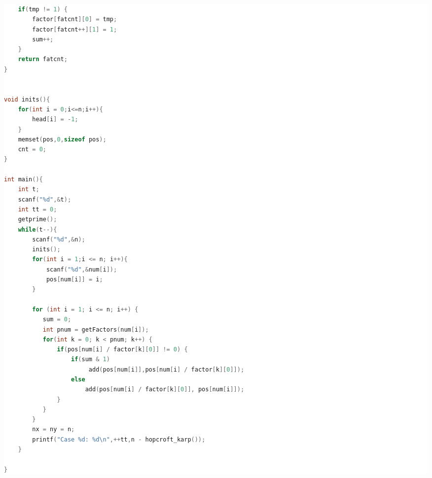 ```cpp
    if(tmp != 1) {
        factor[fatcnt][0] = tmp;
        factor[fatcnt++][1] = 1;
        sum++;
    }
    return fatcnt;
}


void inits(){
    for(int i = 0;i<=n;i++){
        head[i] = -1;
    }
    memset(pos,0,sizeof pos);
    cnt = 0;
}

int main(){
    int t;
    scanf("%d",&t);
    int tt = 0;
    getprime();
    while(t--){
        scanf("%d",&n);
        inits();
        for(int i = 1;i <= n; i++){
            scanf("%d",&num[i]);
            pos[num[i]] = i;
        }
    
        for (int i = 1; i <= n; i++) {
           sum = 0;
           int pnum = getFactors(num[i]);
           for(int k = 0; k < pnum; k++) {
               if(pos[num[i] / factor[k][0]] != 0) {
                   if(sum & 1)
                        add(pos[num[i]],pos[num[i] / factor[k][0]]);
                   else
                       add(pos[num[i] / factor[k][0]], pos[num[i]]);
               }
           }
        }
        nx = ny = n;
        printf("Case %d: %d\n",++tt,n - hopcroft_karp());
    }

}

```

